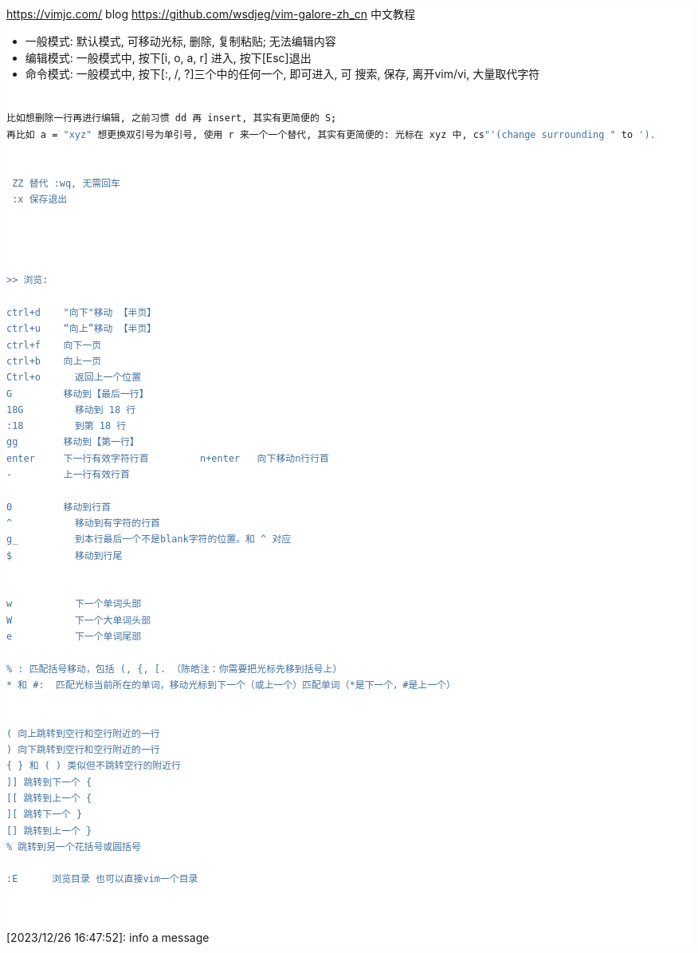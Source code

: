 
https://vimjc.com/ blog
https://github.com/wsdjeg/vim-galore-zh_cn 中文教程




* 一般模式: 默认模式, 可移动光标, 删除, 复制粘贴; 无法编辑内容
* 编辑模式: 一般模式中, 按下[i, o, a, r] 进入, 按下[Esc]退出
* 命令模式: 一般模式中, 按下[:, /, ?]三个中的任何一个, 即可进入, 可 搜索, 保存, 离开vim/vi, 大量取代字符



```sh

比如想删除一行再进行编辑, 之前习惯 dd 再 insert, 其实有更简便的 S; 
再比如 a = "xyz" 想更换双引号为单引号, 使用 r 来一个一个替代, 其实有更简便的: 光标在 xyz 中, cs"'(change surrounding " to ').


 ZZ 替代 :wq, 无需回车
 :x 保存退出




>> 浏览:

ctrl+d    "向下"移动 【半页】
ctrl+u    “向上”移动 【半页】
ctrl+f    向下一页
ctrl+b    向上一页
Ctrl+o      返回上一个位置
G         移动到【最后一行】
18G         移动到 18 行
:18         到第 18 行
gg        移动到【第一行】
enter     下一行有效字符行首         n+enter   向下移动n行行首
-         上一行有效行首

0         移动到行首
^           移动到有字符的行首
g_          到本行最后一个不是blank字符的位置。和 ^ 对应
$           移动到行尾


w           下一个单词头部
W           下一个大单词头部
e           下一个单词尾部

% : 匹配括号移动，包括 (, {, [. （陈皓注：你需要把光标先移到括号上）
* 和 #:  匹配光标当前所在的单词，移动光标到下一个（或上一个）匹配单词（*是下一个，#是上一个）


( 向上跳转到空行和空行附近的一行
) 向下跳转到空行和空行附近的一行
{ } 和 ( ) 类似但不跳转空行的附近行
]] 跳转到下一个 {
[[ 跳转到上一个 {
][ 跳转下一个 }
[] 跳转到上一个 }
% 跳转到另一个花括号或圆括号

:E      浏览目录 也可以直接vim一个目录




```

[2023/12/26 16:47:52]: info a message